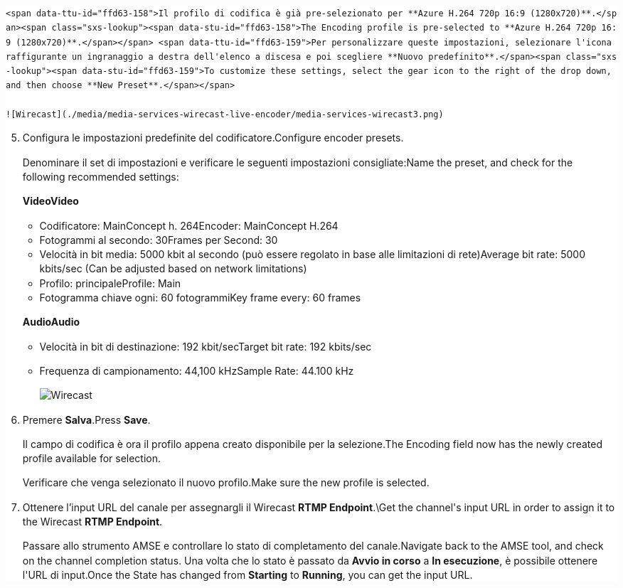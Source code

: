     <span data-ttu-id="ffd63-158">Il profilo di codifica è già pre-selezionato per **Azure H.264 720p 16:9 (1280x720)**.</span><span class="sxs-lookup"><span data-stu-id="ffd63-158">The Encoding profile is pre-selected to **Azure H.264 720p 16:9 (1280x720)**.</span></span> <span data-ttu-id="ffd63-159">Per personalizzare queste impostazioni, selezionare l'icona raffigurante un ingranaggio a destra dell'elenco a discesa e poi scegliere **Nuovo predefinito**.</span><span class="sxs-lookup"><span data-stu-id="ffd63-159">To customize these settings, select the gear icon to the right of the drop down, and then choose **New Preset**.</span></span>

    ![Wirecast](./media/media-services-wirecast-live-encoder/media-services-wirecast3.png)
5. <span data-ttu-id="ffd63-161">Configura le impostazioni predefinite del codificatore.</span><span class="sxs-lookup"><span data-stu-id="ffd63-161">Configure encoder presets.</span></span>

    <span data-ttu-id="ffd63-162">Denominare il set di impostazioni e verificare le seguenti impostazioni consigliate:</span><span class="sxs-lookup"><span data-stu-id="ffd63-162">Name the preset, and check for the following recommended settings:</span></span>

    <span data-ttu-id="ffd63-163">**Video**</span><span class="sxs-lookup"><span data-stu-id="ffd63-163">**Video**</span></span>

   * <span data-ttu-id="ffd63-164">Codificatore: MainConcept h. 264</span><span class="sxs-lookup"><span data-stu-id="ffd63-164">Encoder: MainConcept H.264</span></span>
   * <span data-ttu-id="ffd63-165">Fotogrammi al secondo: 30</span><span class="sxs-lookup"><span data-stu-id="ffd63-165">Frames per Second: 30</span></span>
   * <span data-ttu-id="ffd63-166">Velocità in bit media: 5000 kbit al secondo (può essere regolato in base alle limitazioni di rete)</span><span class="sxs-lookup"><span data-stu-id="ffd63-166">Average bit rate: 5000 kbits/sec (Can be adjusted based on network limitations)</span></span>
   * <span data-ttu-id="ffd63-167">Profilo: principale</span><span class="sxs-lookup"><span data-stu-id="ffd63-167">Profile: Main</span></span>
   * <span data-ttu-id="ffd63-168">Fotogramma chiave ogni: 60 fotogrammi</span><span class="sxs-lookup"><span data-stu-id="ffd63-168">Key frame every: 60 frames</span></span>

    <span data-ttu-id="ffd63-169">**Audio**</span><span class="sxs-lookup"><span data-stu-id="ffd63-169">**Audio**</span></span>

   * <span data-ttu-id="ffd63-170">Velocità in bit di destinazione: 192 kbit/sec</span><span class="sxs-lookup"><span data-stu-id="ffd63-170">Target bit rate: 192 kbits/sec</span></span>
   * <span data-ttu-id="ffd63-171">Frequenza di campionamento: 44,100 kHz</span><span class="sxs-lookup"><span data-stu-id="ffd63-171">Sample Rate: 44.100 kHz</span></span>

     ![Wirecast](./media/media-services-wirecast-live-encoder/media-services-wirecast4.png)
6. <span data-ttu-id="ffd63-173">Premere **Salva**.</span><span class="sxs-lookup"><span data-stu-id="ffd63-173">Press **Save**.</span></span>

    <span data-ttu-id="ffd63-174">Il campo di codifica è ora il profilo appena creato disponibile per la selezione.</span><span class="sxs-lookup"><span data-stu-id="ffd63-174">The Encoding field now has the newly created profile available for selection.</span></span>

    <span data-ttu-id="ffd63-175">Verificare che venga selezionato il nuovo profilo.</span><span class="sxs-lookup"><span data-stu-id="ffd63-175">Make sure the new profile is selected.</span></span>
7. <span data-ttu-id="ffd63-176">Ottenere l’input URL del canale per assegnargli il Wirecast **RTMP Endpoint**.\\</span><span class="sxs-lookup"><span data-stu-id="ffd63-176">Get the channel's input URL in order to assign it to the Wirecast **RTMP Endpoint**.</span></span>

    <span data-ttu-id="ffd63-177">Passare allo strumento AMSE e controllare lo stato di completamento del canale.</span><span class="sxs-lookup"><span data-stu-id="ffd63-177">Navigate back to the AMSE tool, and check on the channel completion status.</span></span> <span data-ttu-id="ffd63-178">Una volta che lo stato è passato da **Avvio in corso** a **In esecuzione**, è possibile ottenere l'URL di input.</span><span class="sxs-lookup"><span data-stu-id="ffd63-178">Once the State has changed from **Starting** to **Running**, you can get the input URL.</span></span>
